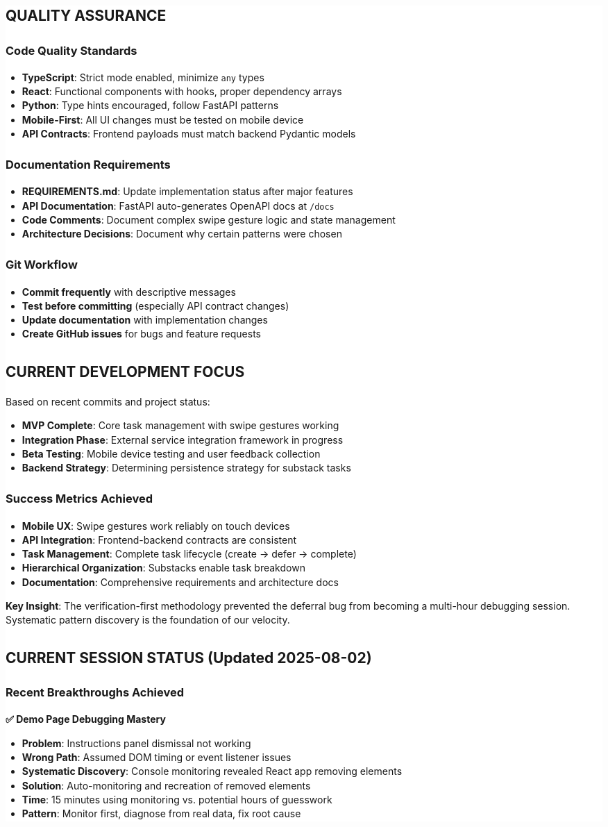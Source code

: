 ## QUALITY ASSURANCE

### Code Quality Standards

- **TypeScript**: Strict mode enabled, minimize `any` types
- **React**: Functional components with hooks, proper dependency arrays
- **Python**: Type hints encouraged, follow FastAPI patterns
- **Mobile-First**: All UI changes must be tested on mobile device
- **API Contracts**: Frontend payloads must match backend Pydantic models

### Documentation Requirements

- **REQUIREMENTS.md**: Update implementation status after major features
- **API Documentation**: FastAPI auto-generates OpenAPI docs at `/docs`
- **Code Comments**: Document complex swipe gesture logic and state management
- **Architecture Decisions**: Document why certain patterns were chosen

### Git Workflow

- **Commit frequently** with descriptive messages
- **Test before committing** (especially API contract changes)  
- **Update documentation** with implementation changes
- **Create GitHub issues** for bugs and feature requests

## CURRENT DEVELOPMENT FOCUS

Based on recent commits and project status:

- **MVP Complete**: Core task management with swipe gestures working
- **Integration Phase**: External service integration framework in progress
- **Beta Testing**: Mobile device testing and user feedback collection
- **Backend Strategy**: Determining persistence strategy for substack tasks

### Success Metrics Achieved

- **Mobile UX**: Swipe gestures work reliably on touch devices
- **API Integration**: Frontend-backend contracts are consistent  
- **Task Management**: Complete task lifecycle (create → defer → complete)
- **Hierarchical Organization**: Substacks enable task breakdown
- **Documentation**: Comprehensive requirements and architecture docs

**Key Insight**: The verification-first methodology prevented the deferral bug from becoming a multi-hour debugging session. Systematic pattern discovery is the foundation of our velocity.

## CURRENT SESSION STATUS (Updated 2025-08-02)

### Recent Breakthroughs Achieved

**✅ Demo Page Debugging Mastery**
- **Problem**: Instructions panel dismissal not working
- **Wrong Path**: Assumed DOM timing or event listener issues  
- **Systematic Discovery**: Console monitoring revealed React app removing elements
- **Solution**: Auto-monitoring and recreation of removed elements
- **Time**: 15 minutes using monitoring vs. potential hours of guesswork
- **Pattern**: Monitor first, diagnose from real data, fix root cause

